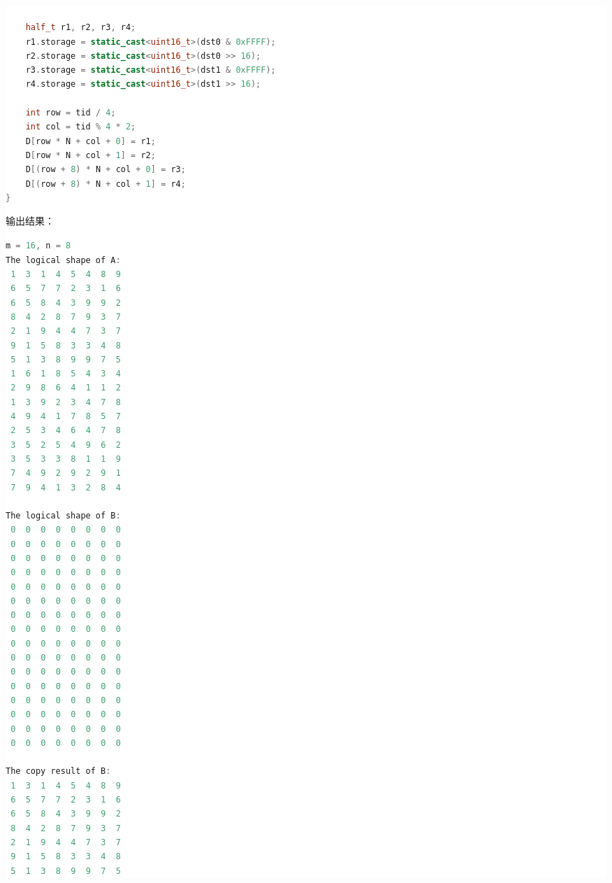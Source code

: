 ```cpp

    half_t r1, r2, r3, r4;
    r1.storage = static_cast<uint16_t>(dst0 & 0xFFFF);
    r2.storage = static_cast<uint16_t>(dst0 >> 16);
    r3.storage = static_cast<uint16_t>(dst1 & 0xFFFF);
    r4.storage = static_cast<uint16_t>(dst1 >> 16);

    int row = tid / 4;
    int col = tid % 4 * 2;
    D[row * N + col + 0] = r1;
    D[row * N + col + 1] = r2;
    D[(row + 8) * N + col + 0] = r3;
    D[(row + 8) * N + col + 1] = r4;
}
```

输出结果：

```cpp
m = 16, n = 8
The logical shape of A:
 1  3  1  4  5  4  8  9
 6  5  7  7  2  3  1  6
 6  5  8  4  3  9  9  2
 8  4  2  8  7  9  3  7
 2  1  9  4  4  7  3  7
 9  1  5  8  3  3  4  8
 5  1  3  8  9  9  7  5
 1  6  1  8  5  4  3  4
 2  9  8  6  4  1  1  2
 1  3  9  2  3  4  7  8
 4  9  4  1  7  8  5  7
 2  5  3  4  6  4  7  8
 3  5  2  5  4  9  6  2
 3  5  3  3  8  1  1  9
 7  4  9  2  9  2  9  1
 7  9  4  1  3  2  8  4

The logical shape of B:
 0  0  0  0  0  0  0  0
 0  0  0  0  0  0  0  0
 0  0  0  0  0  0  0  0
 0  0  0  0  0  0  0  0
 0  0  0  0  0  0  0  0
 0  0  0  0  0  0  0  0
 0  0  0  0  0  0  0  0
 0  0  0  0  0  0  0  0
 0  0  0  0  0  0  0  0
 0  0  0  0  0  0  0  0
 0  0  0  0  0  0  0  0
 0  0  0  0  0  0  0  0
 0  0  0  0  0  0  0  0
 0  0  0  0  0  0  0  0
 0  0  0  0  0  0  0  0
 0  0  0  0  0  0  0  0

The copy result of B:
 1  3  1  4  5  4  8  9
 6  5  7  7  2  3  1  6
 6  5  8  4  3  9  9  2
 8  4  2  8  7  9  3  7
 2  1  9  4  4  7  3  7
 9  1  5  8  3  3  4  8
 5  1  3  8  9  9  7  5
```